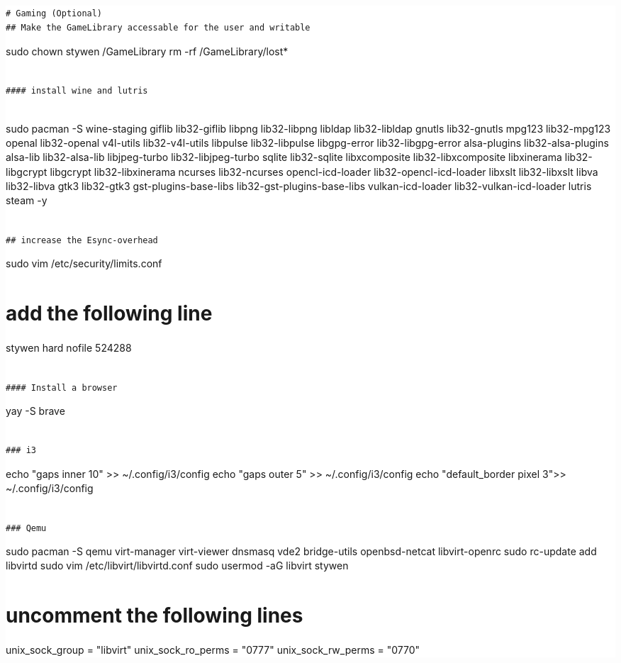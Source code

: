 ```
# Gaming (Optional)
## Make the GameLibrary accessable for the user and writable
```
sudo chown stywen /GameLibrary
rm -rf /GameLibrary/lost*
```

#### install wine and lutris


```
sudo pacman -S wine-staging giflib lib32-giflib libpng lib32-libpng libldap lib32-libldap gnutls lib32-gnutls mpg123 lib32-mpg123 openal lib32-openal v4l-utils lib32-v4l-utils libpulse lib32-libpulse libgpg-error lib32-libgpg-error alsa-plugins lib32-alsa-plugins alsa-lib lib32-alsa-lib libjpeg-turbo lib32-libjpeg-turbo sqlite lib32-sqlite libxcomposite lib32-libxcomposite libxinerama lib32-libgcrypt libgcrypt lib32-libxinerama ncurses lib32-ncurses opencl-icd-loader lib32-opencl-icd-loader libxslt lib32-libxslt libva lib32-libva gtk3 lib32-gtk3 gst-plugins-base-libs lib32-gst-plugins-base-libs vulkan-icd-loader lib32-vulkan-icd-loader lutris steam -y
```

## increase the Esync-overhead
```
sudo vim /etc/security/limits.conf

# add the following line
stywen hard nofile 524288
```

#### Install a browser
```
yay -S brave
```

### i3 
```
echo "gaps inner 10" >> ~/.config/i3/config
echo "gaps outer 5" >> ~/.config/i3/config
echo "default_border pixel 3">> ~/.config/i3/config
```

### Qemu
```
sudo pacman -S qemu virt-manager virt-viewer dnsmasq vde2 bridge-utils openbsd-netcat libvirt-openrc
sudo rc-update add libvirtd
sudo vim /etc/libvirt/libvirtd.conf
sudo usermod -aG libvirt stywen

# uncomment the following lines
unix_sock_group = "libvirt"
unix_sock_ro_perms = "0777"
unix_sock_rw_perms = "0770"
